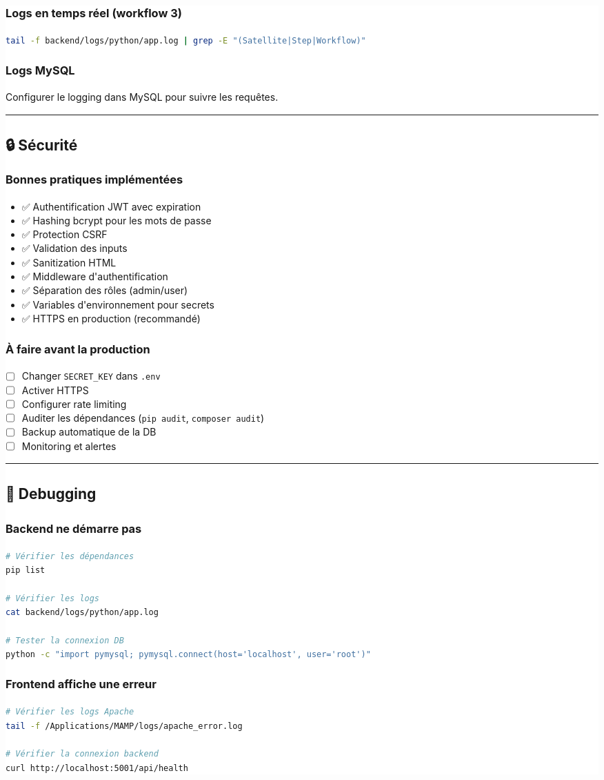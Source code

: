 ### Logs en temps réel (workflow 3)
```bash
tail -f backend/logs/python/app.log | grep -E "(Satellite|Step|Workflow)"
```

### Logs MySQL
Configurer le logging dans MySQL pour suivre les requêtes.

---

## 🔒 Sécurité

### Bonnes pratiques implémentées
- ✅ Authentification JWT avec expiration
- ✅ Hashing bcrypt pour les mots de passe
- ✅ Protection CSRF
- ✅ Validation des inputs
- ✅ Sanitization HTML
- ✅ Middleware d'authentification
- ✅ Séparation des rôles (admin/user)
- ✅ Variables d'environnement pour secrets
- ✅ HTTPS en production (recommandé)

### À faire avant la production
- [ ] Changer `SECRET_KEY` dans `.env`
- [ ] Activer HTTPS
- [ ] Configurer rate limiting
- [ ] Auditer les dépendances (`pip audit`, `composer audit`)
- [ ] Backup automatique de la DB
- [ ] Monitoring et alertes

---

## 🐛 Debugging

### Backend ne démarre pas
```bash
# Vérifier les dépendances
pip list

# Vérifier les logs
cat backend/logs/python/app.log

# Tester la connexion DB
python -c "import pymysql; pymysql.connect(host='localhost', user='root')"
```

### Frontend affiche une erreur
```bash
# Vérifier les logs Apache
tail -f /Applications/MAMP/logs/apache_error.log

# Vérifier la connexion backend
curl http://localhost:5001/api/health
```
